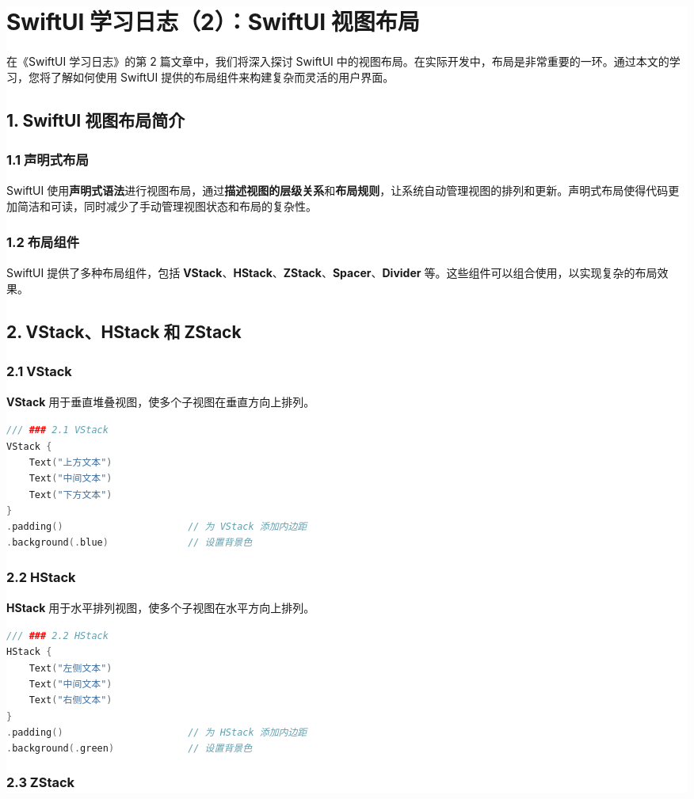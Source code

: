 # SwiftUI 学习日志（2）：SwiftUI 视图布局

在《SwiftUI 学习日志》的第 2 篇文章中，我们将深入探讨 SwiftUI 中的视图布局。在实际开发中，布局是非常重要的一环。通过本文的学习，您将了解如何使用 SwiftUI 提供的布局组件来构建复杂而灵活的用户界面。

## 1. SwiftUI 视图布局简介

### 1.1 声明式布局

SwiftUI 使用**声明式语法**进行视图布局，通过**描述视图的层级关系**和**布局规则**，让系统自动管理视图的排列和更新。声明式布局使得代码更加简洁和可读，同时减少了手动管理视图状态和布局的复杂性。

### 1.2 布局组件

SwiftUI 提供了多种布局组件，包括 **VStack**、**HStack**、**ZStack**、**Spacer**、**Divider** 等。这些组件可以组合使用，以实现复杂的布局效果。

## 2. VStack、HStack 和 ZStack

### 2.1 VStack

**VStack** 用于垂直堆叠视图，使多个子视图在垂直方向上排列。

```swift
/// ### 2.1 VStack
VStack {
    Text("上方文本")
    Text("中间文本")
    Text("下方文本")
}
.padding()                      // 为 VStack 添加内边距
.background(.blue)              // 设置背景色
```

### 2.2 HStack

**HStack** 用于水平排列视图，使多个子视图在水平方向上排列。

```swift
/// ### 2.2 HStack
HStack {
    Text("左侧文本")
    Text("中间文本")
    Text("右侧文本")
}
.padding()                      // 为 HStack 添加内边距
.background(.green)             // 设置背景色
```

### 2.3 ZStack

